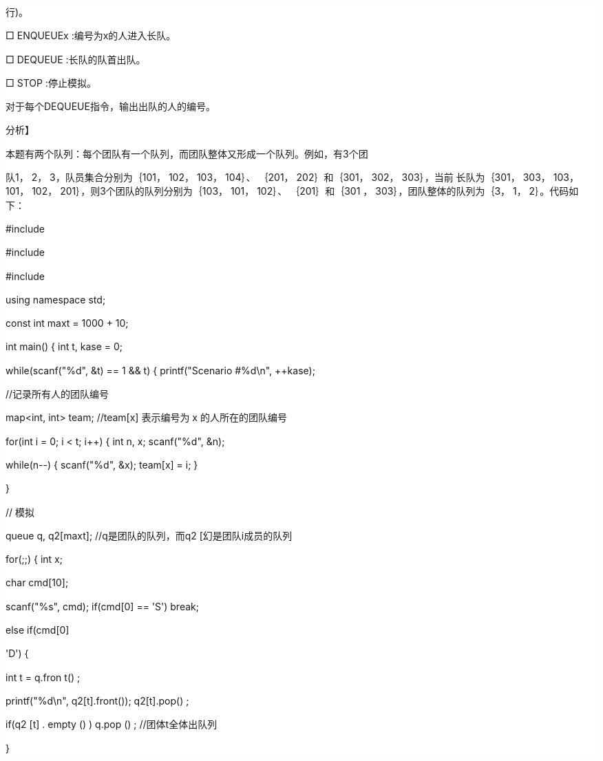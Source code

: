 行)。

□    ENQUEUEx :编号为x的人进入长队。

□    DEQUEUE :长队的队首出队。

□    STOP :停止模拟。

对于每个DEQUEUE指令，输出出队的人的编号。

分析】

本题有两个队列：每个团队有一个队列，而团队整体又形成一个队列。例如，有3个团

队1， 2， 3，队员集合分别为｛101， 102， 103， 104｝、 ｛201， 202｝和｛301， 302， 303｝，当前 长队为｛301， 303， 103， 101， 102， 201｝，则3个团队的队列分别为｛103， 101， 102｝、 ｛201｝和｛301 ， 303｝，团队整体的队列为｛3， 1， 2｝。代码如下：

\#include<cstdio>

\#include<queue>

\#include<map>

using namespace std;

const int maxt = 1000 + 10;

int main() { int t, kase = 0;

while(scanf("%d", &t) == 1 && t) { printf("Scenario #%d\n", ++kase);

//记录所有人的团队编号

map<int, int> team;    //team[x] 表示编号为 x 的人所在的团队编号

for(int i = 0; i < t; i++) { int n, x; scanf("%d", &n);

while(n--) { scanf("%d", &x); team[x] = i; }

}

// 模拟

queue<int> q, q2[maxt];    //q是团队的队列，而q2 [幻是团队i成员的队列

for(;;) { int x;

char cmd[10];

scanf("%s", cmd); if(cmd[0] == 'S') break;

else if(cmd[0]



'D') {



int t = q.fron t() ;

printf("%d\n", q2[t].front()); q2[t].pop() ;

if(q2 [t] . empty () ) q.pop () ; //团体t全体出队列

}
